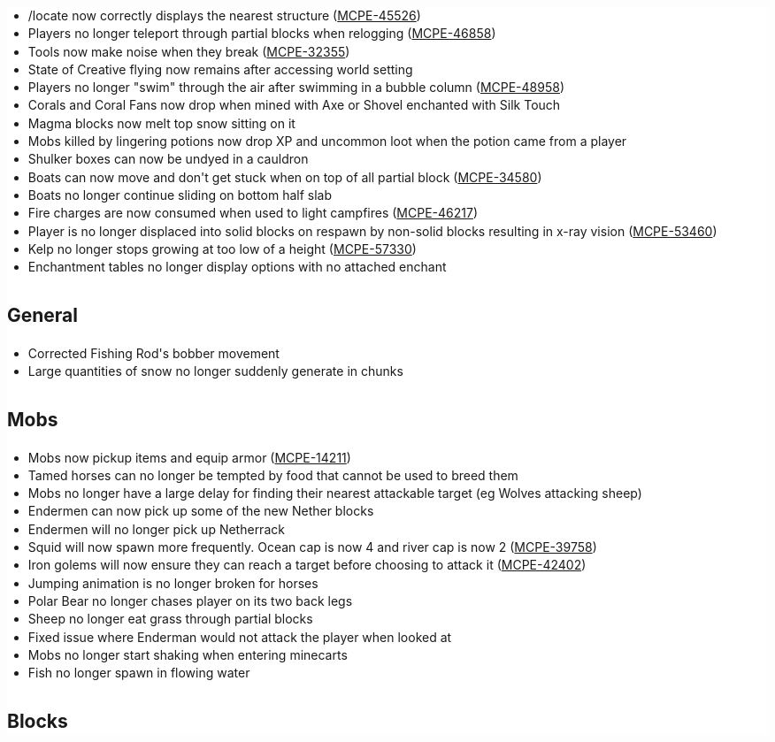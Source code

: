 -   /locate now correctly displays the nearest structure ([MCPE-45526](https://bugs.mojang.com/browse/MCPE-45526))
-   Players no longer teleport through partial blocks when relogging ([MCPE-46858](https://bugs.mojang.com/browse/MCPE-46858))
-   Tools now make noise when they break ([MCPE-32355](https://bugs.mojang.com/browse/MCPE-32355))
-   State of Creative flying now remains after accessing world setting
-   Players no longer \"swim\" through the air after swimming in a bubble column ([MCPE-48958](https://bugs.mojang.com/browse/MCPE-48958))
-   Corals and Coral Fans now drop when mined with Axe or Shovel enchanted with Silk Touch
-   Magma blocks now melt top snow sitting on it
-   Mobs killed by lingering potions now drop XP and uncommon loot when the potion came from a player
-   Shulker boxes can now be undyed in a cauldron
-   Boats can now move and don\'t get stuck when on top of all partial block ([MCPE-34580](https://bugs.mojang.com/browse/MCPE-34580))
-   Boats no longer continue sliding on bottom half slab
-   Fire charges are now consumed when used to light campfires ([MCPE-46217](https://bugs.mojang.com/browse/MCPE-46217))
-   Player is no longer displaced into solid blocks on respawn by non-solid blocks resulting in x-ray vision ([MCPE-53460](https://bugs.mojang.com/browse/MCPE-53460))
-   Kelp no longer stops growing at too low of a height ([MCPE-57330](https://bugs.mojang.com/browse/MCPE-57330))
-   Enchantment tables no longer display options with no attached enchant

## **General**

-   Corrected Fishing Rod\'s bobber movement
-   Large quantities of snow no longer suddenly generate in chunks

## **Mobs**

-   Mobs now pickup items and equip armor ([MCPE-14211](https://bugs.mojang.com/browse/MCPE-14211))
-   Tamed horses can no longer be tempted by food that cannot be used to breed them
-   Mobs no longer have a large delay for finding their nearest attackable target (eg Wolves attacking sheep)
-   Endermen can now pick up some of the new Nether blocks
-   Endermen will no longer pick up Netherrack
-   Squid will now spawn more frequently. Ocean cap is now 4 and river cap is now 2 ([MCPE-39758](https://bugs.mojang.com/browse/MCPE-39758))
-   Iron golems will now ensure they can reach a target before choosing to attack it ([MCPE-42402](https://bugs.mojang.com/browse/MCPE-42402))
-   Jumping animation is no longer broken for horses
-   Polar Bear no longer chases player on its two back legs
-   Sheep no longer eat grass through partial blocks
-   Fixed issue where Enderman would not attack the player when looked at
-   Mobs no longer start shaking when entering minecarts
-   Fish no longer spawn in flowing water

## **Blocks**
